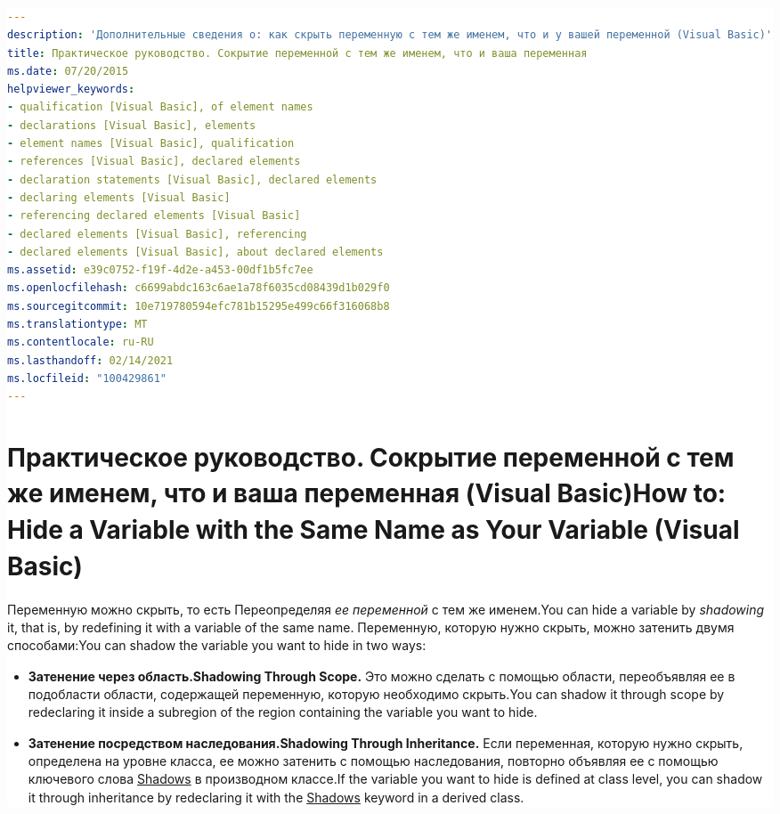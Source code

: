 ```yaml
---
description: 'Дополнительные сведения о: как скрыть переменную с тем же именем, что и у вашей переменной (Visual Basic)'
title: Практическое руководство. Сокрытие переменной с тем же именем, что и ваша переменная
ms.date: 07/20/2015
helpviewer_keywords:
- qualification [Visual Basic], of element names
- declarations [Visual Basic], elements
- element names [Visual Basic], qualification
- references [Visual Basic], declared elements
- declaration statements [Visual Basic], declared elements
- declaring elements [Visual Basic]
- referencing declared elements [Visual Basic]
- declared elements [Visual Basic], referencing
- declared elements [Visual Basic], about declared elements
ms.assetid: e39c0752-f19f-4d2e-a453-00df1b5fc7ee
ms.openlocfilehash: c6699abdc163c6ae1a78f6035cd08439d1b029f0
ms.sourcegitcommit: 10e719780594efc781b15295e499c66f316068b8
ms.translationtype: MT
ms.contentlocale: ru-RU
ms.lasthandoff: 02/14/2021
ms.locfileid: "100429861"
---
```

# <a name="how-to-hide-a-variable-with-the-same-name-as-your-variable-visual-basic"></a><span data-ttu-id="2d05d-103">Практическое руководство. Сокрытие переменной с тем же именем, что и ваша переменная (Visual Basic)</span><span class="sxs-lookup"><span data-stu-id="2d05d-103">How to: Hide a Variable with the Same Name as Your Variable (Visual Basic)</span></span>

<span data-ttu-id="2d05d-104">Переменную можно скрыть, то есть Переопределяя *ее переменной* с тем же именем.</span><span class="sxs-lookup"><span data-stu-id="2d05d-104">You can hide a variable by *shadowing* it, that is, by redefining it with a variable of the same name.</span></span> <span data-ttu-id="2d05d-105">Переменную, которую нужно скрыть, можно затенить двумя способами:</span><span class="sxs-lookup"><span data-stu-id="2d05d-105">You can shadow the variable you want to hide in two ways:</span></span>

- <span data-ttu-id="2d05d-106">**Затенение через область.**</span><span class="sxs-lookup"><span data-stu-id="2d05d-106">**Shadowing Through Scope.**</span></span> <span data-ttu-id="2d05d-107">Это можно сделать с помощью области, переобъявляя ее в подобласти области, содержащей переменную, которую необходимо скрыть.</span><span class="sxs-lookup"><span data-stu-id="2d05d-107">You can shadow it through scope by redeclaring it inside a subregion of the region containing the variable you want to hide.</span></span>

- <span data-ttu-id="2d05d-108">**Затенение посредством наследования.**</span><span class="sxs-lookup"><span data-stu-id="2d05d-108">**Shadowing Through Inheritance.**</span></span> <span data-ttu-id="2d05d-109">Если переменная, которую нужно скрыть, определена на уровне класса, ее можно затенить с помощью наследования, повторно объявляя ее с помощью ключевого слова [Shadows](../../../language-reference/modifiers/shadows.md) в производном классе.</span><span class="sxs-lookup"><span data-stu-id="2d05d-109">If the variable you want to hide is defined at class level, you can shadow it through inheritance by redeclaring it with the [Shadows](../../../language-reference/modifiers/shadows.md) keyword in a derived class.</span></span>
